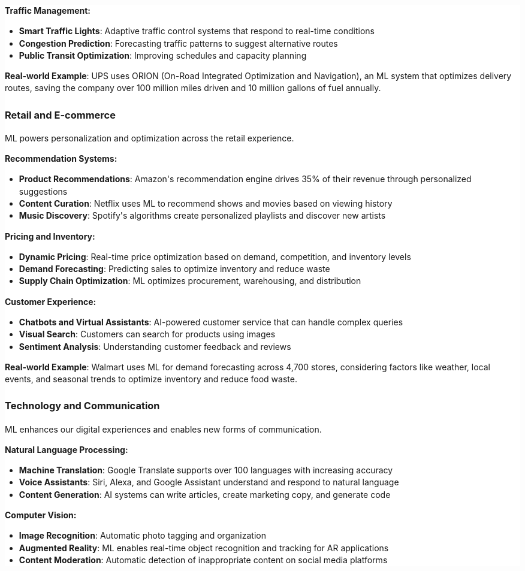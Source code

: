 **Traffic Management:**
- **Smart Traffic Lights**: Adaptive traffic control systems that respond 
  to real-time conditions
- **Congestion Prediction**: Forecasting traffic patterns to suggest 
  alternative routes
- **Public Transit Optimization**: Improving schedules and capacity planning

**Real-world Example**: UPS uses ORION (On-Road Integrated Optimization and 
Navigation), an ML system that optimizes delivery routes, saving the company 
over 100 million miles driven and 10 million gallons of fuel annually.

### Retail and E-commerce

ML powers personalization and optimization across the retail experience.

**Recommendation Systems:**
- **Product Recommendations**: Amazon's recommendation engine drives 35% of 
  their revenue through personalized suggestions
- **Content Curation**: Netflix uses ML to recommend shows and movies based 
  on viewing history
- **Music Discovery**: Spotify's algorithms create personalized playlists 
  and discover new artists

**Pricing and Inventory:**
- **Dynamic Pricing**: Real-time price optimization based on demand, 
  competition, and inventory levels
- **Demand Forecasting**: Predicting sales to optimize inventory and reduce 
  waste
- **Supply Chain Optimization**: ML optimizes procurement, warehousing, and 
  distribution

**Customer Experience:**
- **Chatbots and Virtual Assistants**: AI-powered customer service that can 
  handle complex queries
- **Visual Search**: Customers can search for products using images
- **Sentiment Analysis**: Understanding customer feedback and reviews

**Real-world Example**: Walmart uses ML for demand forecasting across 4,700 
stores, considering factors like weather, local events, and seasonal trends 
to optimize inventory and reduce food waste.

### Technology and Communication

ML enhances our digital experiences and enables new forms of communication.

**Natural Language Processing:**
- **Machine Translation**: Google Translate supports over 100 languages with 
  increasing accuracy
- **Voice Assistants**: Siri, Alexa, and Google Assistant understand and 
  respond to natural language
- **Content Generation**: AI systems can write articles, create marketing 
  copy, and generate code

**Computer Vision:**
- **Image Recognition**: Automatic photo tagging and organization
- **Augmented Reality**: ML enables real-time object recognition and tracking 
  for AR applications
- **Content Moderation**: Automatic detection of inappropriate content on 
  social media platforms
